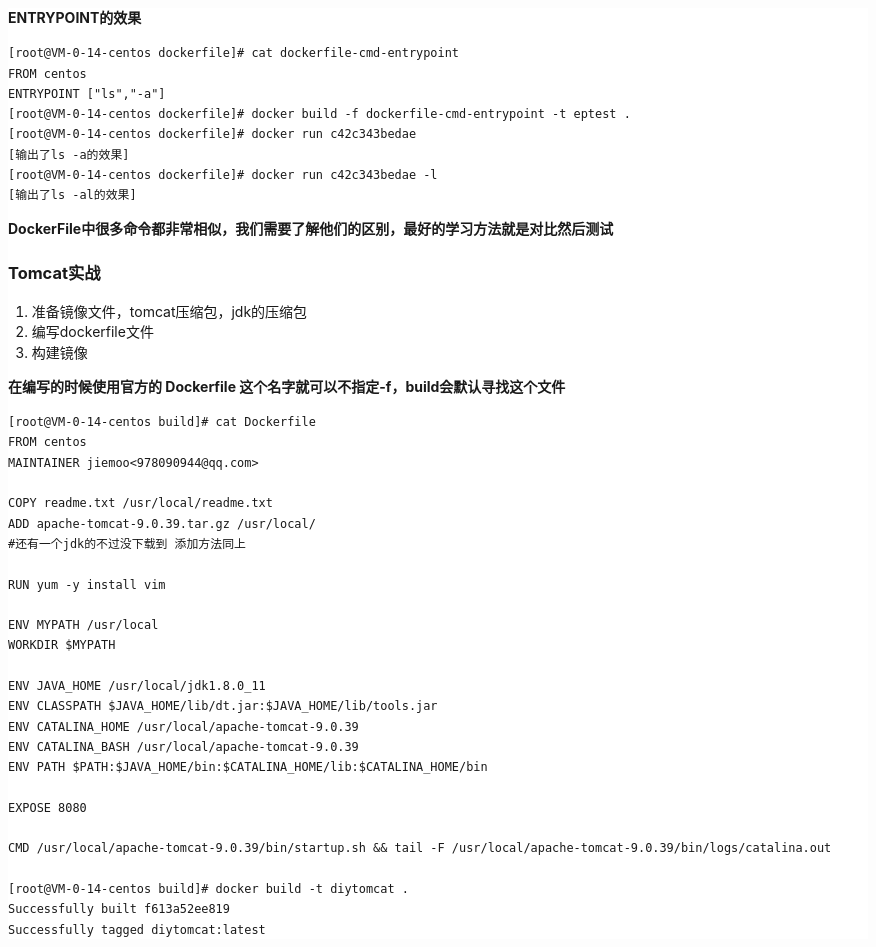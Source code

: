 **ENTRYPOINT的效果**

```shell
[root@VM-0-14-centos dockerfile]# cat dockerfile-cmd-entrypoint 
FROM centos
ENTRYPOINT ["ls","-a"]
[root@VM-0-14-centos dockerfile]# docker build -f dockerfile-cmd-entrypoint -t eptest .
[root@VM-0-14-centos dockerfile]# docker run c42c343bedae
[输出了ls -a的效果]
[root@VM-0-14-centos dockerfile]# docker run c42c343bedae -l
[输出了ls -al的效果]
```

**DockerFile中很多命令都非常相似，我们需要了解他们的区别，最好的学习方法就是对比然后测试**



### Tomcat实战

1. 准备镜像文件，tomcat压缩包，jdk的压缩包
2. 编写dockerfile文件
3. 构建镜像

**在编写的时候使用官方的 Dockerfile 这个名字就可以不指定-f，build会默认寻找这个文件**

```shell
[root@VM-0-14-centos build]# cat Dockerfile 
FROM centos
MAINTAINER jiemoo<978090944@qq.com>

COPY readme.txt /usr/local/readme.txt
ADD apache-tomcat-9.0.39.tar.gz /usr/local/
#还有一个jdk的不过没下载到 添加方法同上

RUN yum -y install vim

ENV MYPATH /usr/local
WORKDIR $MYPATH

ENV JAVA_HOME /usr/local/jdk1.8.0_11
ENV CLASSPATH $JAVA_HOME/lib/dt.jar:$JAVA_HOME/lib/tools.jar
ENV CATALINA_HOME /usr/local/apache-tomcat-9.0.39
ENV CATALINA_BASH /usr/local/apache-tomcat-9.0.39
ENV PATH $PATH:$JAVA_HOME/bin:$CATALINA_HOME/lib:$CATALINA_HOME/bin

EXPOSE 8080

CMD /usr/local/apache-tomcat-9.0.39/bin/startup.sh && tail -F /usr/local/apache-tomcat-9.0.39/bin/logs/catalina.out

[root@VM-0-14-centos build]# docker build -t diytomcat .
Successfully built f613a52ee819
Successfully tagged diytomcat:latest

```
